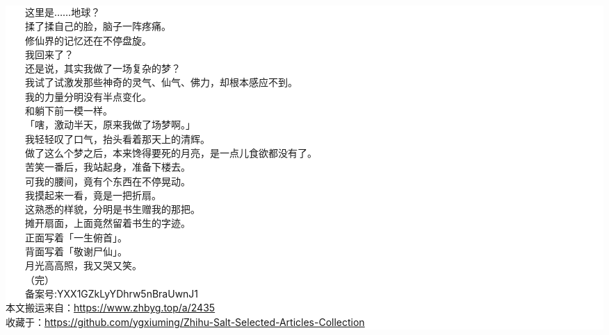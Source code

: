 &emsp;&emsp;这里是……地球？  
&emsp;&emsp;揉了揉自己的脸，脑子一阵疼痛。  
&emsp;&emsp;修仙界的记忆还在不停盘旋。  
&emsp;&emsp;我回来了？  
&emsp;&emsp;还是说，其实我做了一场复杂的梦？  
&emsp;&emsp;我试了试激发那些神奇的灵气、仙气、佛力，却根本感应不到。  
&emsp;&emsp;我的力量分明没有半点变化。  
&emsp;&emsp;和躺下前一模一样。  
&emsp;&emsp;「嗐，激动半天，原来我做了场梦啊。」  
&emsp;&emsp;我轻轻叹了口气，抬头看着那天上的清辉。  
&emsp;&emsp;做了这么个梦之后，本来馋得要死的月亮，是一点儿食欲都没有了。  
&emsp;&emsp;苦笑一番后，我站起身，准备下楼去。  
&emsp;&emsp;可我的腰间，竟有个东西在不停晃动。  
&emsp;&emsp;我摸起来一看，竟是一把折扇。  
&emsp;&emsp;这熟悉的样貌，分明是书生赠我的那把。  
&emsp;&emsp;摊开扇面，上面竟然留着书生的字迹。  
&emsp;&emsp;正面写着「一生俯首」。  
&emsp;&emsp;背面写着「敬谢尸仙」。  
&emsp;&emsp;月光高高照，我又哭又笑。  
&emsp;&emsp;（完）  
&emsp;&emsp;备案号:YXX1GZkLyYDhrw5nBraUwnJ1  
本文搬运来自：https://www.zhbyg.top/a/2435  
 收藏于：https://github.com/ygxiuming/Zhihu-Salt-Selected-Articles-Collection